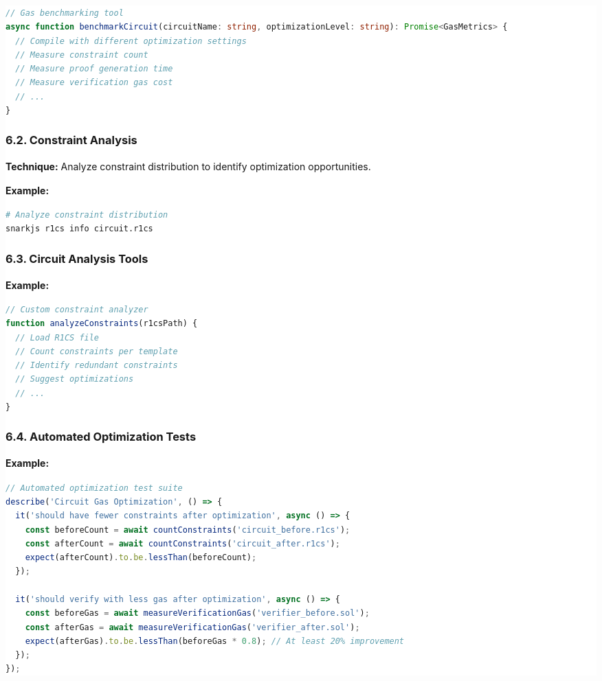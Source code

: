 ```typescript
// Gas benchmarking tool
async function benchmarkCircuit(circuitName: string, optimizationLevel: string): Promise<GasMetrics> {
  // Compile with different optimization settings
  // Measure constraint count
  // Measure proof generation time
  // Measure verification gas cost
  // ...
}
```

### 6.2. Constraint Analysis

**Technique:** Analyze constraint distribution to identify optimization opportunities.

**Example:**

```bash
# Analyze constraint distribution
snarkjs r1cs info circuit.r1cs
```

### 6.3. Circuit Analysis Tools

**Example:**

```javascript
// Custom constraint analyzer
function analyzeConstraints(r1csPath) {
  // Load R1CS file
  // Count constraints per template
  // Identify redundant constraints
  // Suggest optimizations
  // ...
}
```

### 6.4. Automated Optimization Tests

**Example:**

```typescript
// Automated optimization test suite
describe('Circuit Gas Optimization', () => {
  it('should have fewer constraints after optimization', async () => {
    const beforeCount = await countConstraints('circuit_before.r1cs');
    const afterCount = await countConstraints('circuit_after.r1cs');
    expect(afterCount).to.be.lessThan(beforeCount);
  });

  it('should verify with less gas after optimization', async () => {
    const beforeGas = await measureVerificationGas('verifier_before.sol');
    const afterGas = await measureVerificationGas('verifier_after.sol');
    expect(afterGas).to.be.lessThan(beforeGas * 0.8); // At least 20% improvement
  });
});
```
